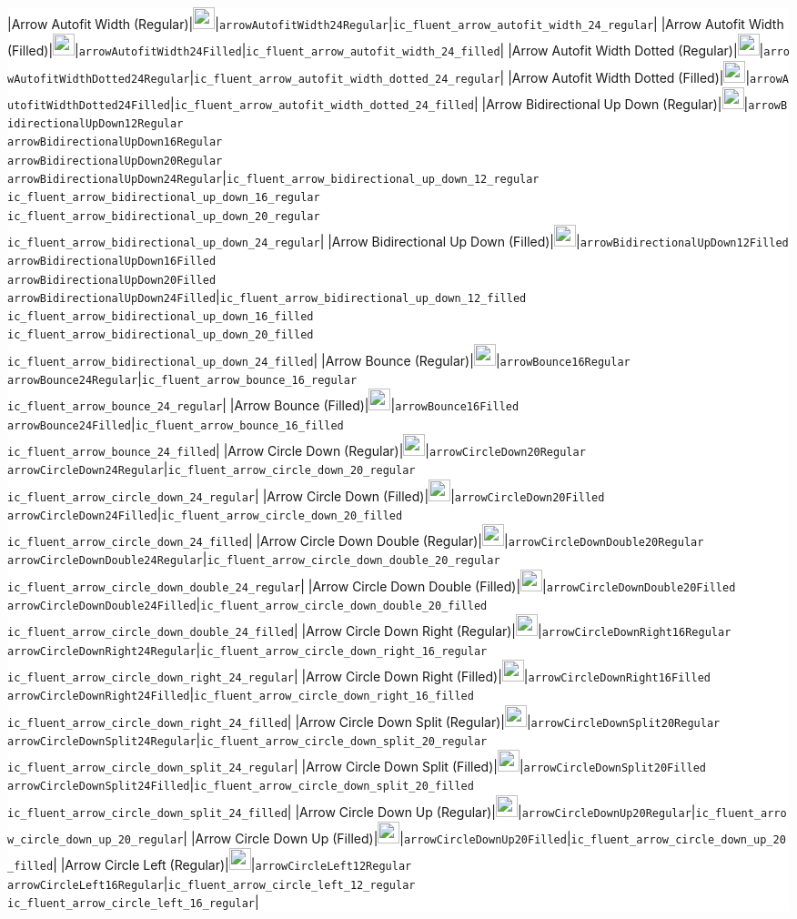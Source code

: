 |Arrow Autofit Width (Regular)|<img src="assets\Arrow Autofit Width\SVG/ic_fluent_arrow_autofit_width_24_regular.svg?raw=true" width="24" height="24">|`arrowAutofitWidth24Regular`|`ic_fluent_arrow_autofit_width_24_regular`|
|Arrow Autofit Width (Filled)|<img src="assets\Arrow Autofit Width\SVG/ic_fluent_arrow_autofit_width_24_filled.svg?raw=true" width="24" height="24">|`arrowAutofitWidth24Filled`|`ic_fluent_arrow_autofit_width_24_filled`|
|Arrow Autofit Width Dotted (Regular)|<img src="assets\Arrow Autofit Width Dotted\SVG/ic_fluent_arrow_autofit_width_dotted_24_regular.svg?raw=true" width="24" height="24">|`arrowAutofitWidthDotted24Regular`|`ic_fluent_arrow_autofit_width_dotted_24_regular`|
|Arrow Autofit Width Dotted (Filled)|<img src="assets\Arrow Autofit Width Dotted\SVG/ic_fluent_arrow_autofit_width_dotted_24_filled.svg?raw=true" width="24" height="24">|`arrowAutofitWidthDotted24Filled`|`ic_fluent_arrow_autofit_width_dotted_24_filled`|
|Arrow Bidirectional Up Down (Regular)|<img src="assets\Arrow Bidirectional Up Down\SVG/ic_fluent_arrow_bidirectional_up_down_24_regular.svg?raw=true" width="24" height="24">|`arrowBidirectionalUpDown12Regular`<br />`arrowBidirectionalUpDown16Regular`<br />`arrowBidirectionalUpDown20Regular`<br />`arrowBidirectionalUpDown24Regular`|`ic_fluent_arrow_bidirectional_up_down_12_regular`<br />`ic_fluent_arrow_bidirectional_up_down_16_regular`<br />`ic_fluent_arrow_bidirectional_up_down_20_regular`<br />`ic_fluent_arrow_bidirectional_up_down_24_regular`|
|Arrow Bidirectional Up Down (Filled)|<img src="assets\Arrow Bidirectional Up Down\SVG/ic_fluent_arrow_bidirectional_up_down_24_filled.svg?raw=true" width="24" height="24">|`arrowBidirectionalUpDown12Filled`<br />`arrowBidirectionalUpDown16Filled`<br />`arrowBidirectionalUpDown20Filled`<br />`arrowBidirectionalUpDown24Filled`|`ic_fluent_arrow_bidirectional_up_down_12_filled`<br />`ic_fluent_arrow_bidirectional_up_down_16_filled`<br />`ic_fluent_arrow_bidirectional_up_down_20_filled`<br />`ic_fluent_arrow_bidirectional_up_down_24_filled`|
|Arrow Bounce (Regular)|<img src="assets\Arrow Bounce\SVG/ic_fluent_arrow_bounce_24_regular.svg?raw=true" width="24" height="24">|`arrowBounce16Regular`<br />`arrowBounce24Regular`|`ic_fluent_arrow_bounce_16_regular`<br />`ic_fluent_arrow_bounce_24_regular`|
|Arrow Bounce (Filled)|<img src="assets\Arrow Bounce\SVG/ic_fluent_arrow_bounce_24_filled.svg?raw=true" width="24" height="24">|`arrowBounce16Filled`<br />`arrowBounce24Filled`|`ic_fluent_arrow_bounce_16_filled`<br />`ic_fluent_arrow_bounce_24_filled`|
|Arrow Circle Down (Regular)|<img src="assets\Arrow Circle Down\SVG/ic_fluent_arrow_circle_down_24_regular.svg?raw=true" width="24" height="24">|`arrowCircleDown20Regular`<br />`arrowCircleDown24Regular`|`ic_fluent_arrow_circle_down_20_regular`<br />`ic_fluent_arrow_circle_down_24_regular`|
|Arrow Circle Down (Filled)|<img src="assets\Arrow Circle Down\SVG/ic_fluent_arrow_circle_down_24_filled.svg?raw=true" width="24" height="24">|`arrowCircleDown20Filled`<br />`arrowCircleDown24Filled`|`ic_fluent_arrow_circle_down_20_filled`<br />`ic_fluent_arrow_circle_down_24_filled`|
|Arrow Circle Down Double (Regular)|<img src="assets\Arrow Circle Down Double\SVG/ic_fluent_arrow_circle_down_double_24_regular.svg?raw=true" width="24" height="24">|`arrowCircleDownDouble20Regular`<br />`arrowCircleDownDouble24Regular`|`ic_fluent_arrow_circle_down_double_20_regular`<br />`ic_fluent_arrow_circle_down_double_24_regular`|
|Arrow Circle Down Double (Filled)|<img src="assets\Arrow Circle Down Double\SVG/ic_fluent_arrow_circle_down_double_24_filled.svg?raw=true" width="24" height="24">|`arrowCircleDownDouble20Filled`<br />`arrowCircleDownDouble24Filled`|`ic_fluent_arrow_circle_down_double_20_filled`<br />`ic_fluent_arrow_circle_down_double_24_filled`|
|Arrow Circle Down Right (Regular)|<img src="assets\Arrow Circle Down Right\SVG/ic_fluent_arrow_circle_down_right_24_regular.svg?raw=true" width="24" height="24">|`arrowCircleDownRight16Regular`<br />`arrowCircleDownRight24Regular`|`ic_fluent_arrow_circle_down_right_16_regular`<br />`ic_fluent_arrow_circle_down_right_24_regular`|
|Arrow Circle Down Right (Filled)|<img src="assets\Arrow Circle Down Right\SVG/ic_fluent_arrow_circle_down_right_24_filled.svg?raw=true" width="24" height="24">|`arrowCircleDownRight16Filled`<br />`arrowCircleDownRight24Filled`|`ic_fluent_arrow_circle_down_right_16_filled`<br />`ic_fluent_arrow_circle_down_right_24_filled`|
|Arrow Circle Down Split (Regular)|<img src="assets\Arrow Circle Down Split\SVG/ic_fluent_arrow_circle_down_split_24_regular.svg?raw=true" width="24" height="24">|`arrowCircleDownSplit20Regular`<br />`arrowCircleDownSplit24Regular`|`ic_fluent_arrow_circle_down_split_20_regular`<br />`ic_fluent_arrow_circle_down_split_24_regular`|
|Arrow Circle Down Split (Filled)|<img src="assets\Arrow Circle Down Split\SVG/ic_fluent_arrow_circle_down_split_24_filled.svg?raw=true" width="24" height="24">|`arrowCircleDownSplit20Filled`<br />`arrowCircleDownSplit24Filled`|`ic_fluent_arrow_circle_down_split_20_filled`<br />`ic_fluent_arrow_circle_down_split_24_filled`|
|Arrow Circle Down Up (Regular)|<img src="assets\Arrow Circle Down Up\SVG/ic_fluent_arrow_circle_down_up_20_regular.svg?raw=true" width="24" height="24">|`arrowCircleDownUp20Regular`|`ic_fluent_arrow_circle_down_up_20_regular`|
|Arrow Circle Down Up (Filled)|<img src="assets\Arrow Circle Down Up\SVG/ic_fluent_arrow_circle_down_up_20_filled.svg?raw=true" width="24" height="24">|`arrowCircleDownUp20Filled`|`ic_fluent_arrow_circle_down_up_20_filled`|
|Arrow Circle Left (Regular)|<img src="assets\Arrow Circle Left\SVG/ic_fluent_arrow_circle_left_16_regular.svg?raw=true" width="24" height="24">|`arrowCircleLeft12Regular`<br />`arrowCircleLeft16Regular`|`ic_fluent_arrow_circle_left_12_regular`<br />`ic_fluent_arrow_circle_left_16_regular`|